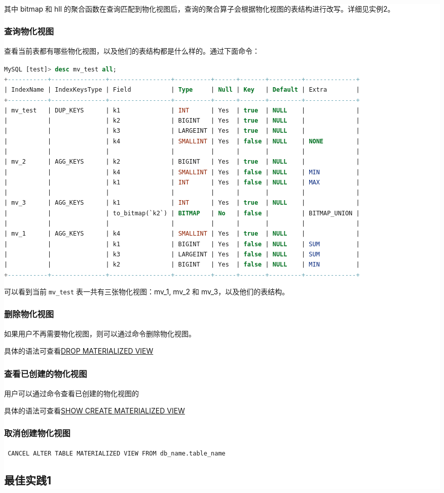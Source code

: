 其中 bitmap 和 hll 的聚合函数在查询匹配到物化视图后，查询的聚合算子会根据物化视图的表结构进行改写。详细见实例2。

### 查询物化视图

查看当前表都有哪些物化视图，以及他们的表结构都是什么样的。通过下面命令：

```sql
MySQL [test]> desc mv_test all;
+-----------+---------------+-----------------+----------+------+-------+---------+--------------+
| IndexName | IndexKeysType | Field           | Type     | Null | Key   | Default | Extra        |
+-----------+---------------+-----------------+----------+------+-------+---------+--------------+
| mv_test   | DUP_KEYS      | k1              | INT      | Yes  | true  | NULL    |              |
|           |               | k2              | BIGINT   | Yes  | true  | NULL    |              |
|           |               | k3              | LARGEINT | Yes  | true  | NULL    |              |
|           |               | k4              | SMALLINT | Yes  | false | NULL    | NONE         |
|           |               |                 |          |      |       |         |              |
| mv_2      | AGG_KEYS      | k2              | BIGINT   | Yes  | true  | NULL    |              |
|           |               | k4              | SMALLINT | Yes  | false | NULL    | MIN          |
|           |               | k1              | INT      | Yes  | false | NULL    | MAX          |
|           |               |                 |          |      |       |         |              |
| mv_3      | AGG_KEYS      | k1              | INT      | Yes  | true  | NULL    |              |
|           |               | to_bitmap(`k2`) | BITMAP   | No   | false |         | BITMAP_UNION |
|           |               |                 |          |      |       |         |              |
| mv_1      | AGG_KEYS      | k4              | SMALLINT | Yes  | true  | NULL    |              |
|           |               | k1              | BIGINT   | Yes  | false | NULL    | SUM          |
|           |               | k3              | LARGEINT | Yes  | false | NULL    | SUM          |
|           |               | k2              | BIGINT   | Yes  | false | NULL    | MIN          |
+-----------+---------------+-----------------+----------+------+-------+---------+--------------+
```

可以看到当前 `mv_test` 表一共有三张物化视图：mv_1, mv_2 和 mv_3，以及他们的表结构。

### 删除物化视图

如果用户不再需要物化视图，则可以通过命令删除物化视图。

具体的语法可查看[DROP MATERIALIZED VIEW](../sql-manual/sql-reference/Data-Definition-Statements/Drop/DROP-MATERIALIZED-VIEW.md) 

### 查看已创建的物化视图

用户可以通过命令查看已创建的物化视图的

具体的语法可查看[SHOW CREATE MATERIALIZED VIEW](../sql-manual/sql-reference/Show-Statements/SHOW-CREATE-MATERIALIZED-VIEW.md)

### 取消创建物化视图

```text
 CANCEL ALTER TABLE MATERIALIZED VIEW FROM db_name.table_name
```

## 最佳实践1
